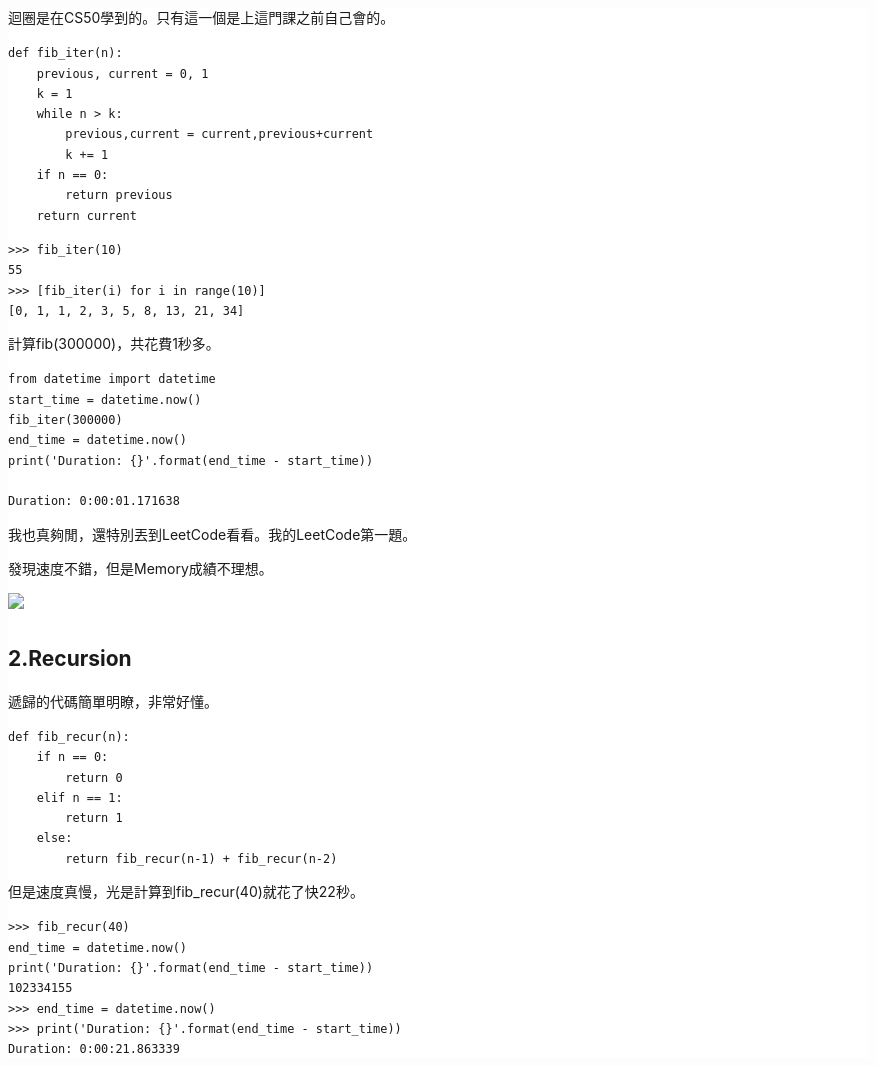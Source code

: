 迴圈是在CS50學到的。只有這一個是上這門課之前自己會的。

```
def fib_iter(n):
    previous, current = 0, 1
    k = 1
    while n > k:
        previous,current = current,previous+current
        k += 1
    if n == 0:
        return previous
    return current
```

```
>>> fib_iter(10)
55
>>> [fib_iter(i) for i in range(10)]
[0, 1, 1, 2, 3, 5, 8, 13, 21, 34]
```

計算fib(300000)，共花費1秒多。

```
from datetime import datetime
start_time = datetime.now()
fib_iter(300000)
end_time = datetime.now()
print('Duration: {}'.format(end_time - start_time))

Duration: 0:00:01.171638
```

我也真夠閒，還特別丟到LeetCode看看。我的LeetCode第一題。

發現速度不錯，但是Memory成績不理想。

![](images/Screen-Shot-2023-01-18-at-10.21.43-AM-1024x264.png)

## 2.Recursion

遞歸的代碼簡單明瞭，非常好懂。

```
def fib_recur(n):
    if n == 0:
        return 0
    elif n == 1:
        return 1
    else:
        return fib_recur(n-1) + fib_recur(n-2)
```

但是速度真慢，光是計算到fib\_recur(40)就花了快22秒。

```
>>> fib_recur(40)
end_time = datetime.now()
print('Duration: {}'.format(end_time - start_time))
102334155
>>> end_time = datetime.now()
>>> print('Duration: {}'.format(end_time - start_time))
Duration: 0:00:21.863339
```
